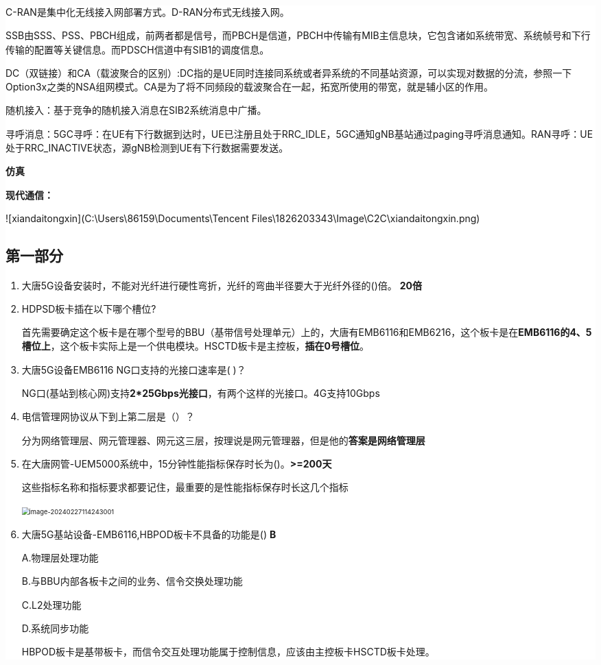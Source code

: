 C-RAN是集中化无线接入网部署方式。D-RAN分布式无线接入网。

SSB由SSS、PSS、PBCH组成，前两者都是信号，而PBCH是信道，PBCH中传输有MIB主信息块，它包含诸如系统带宽、系统帧号和下行传输的配置等关键信息。而PDSCH信道中有SIB1的调度信息。

DC（双链接）和CA（载波聚合的区别）:DC指的是UE同时连接同系统或者异系统的不同基站资源，可以实现对数据的分流，参照一下Option3x之类的NSA组网模式。CA是为了将不同频段的载波聚合在一起，拓宽所使用的带宽，就是辅小区的作用。

随机接入：基于竞争的随机接入消息在SIB2系统消息中广播。

寻呼消息：5GC寻呼：在UE有下行数据到达时，UE已注册且处于RRC_IDLE，5GC通知gNB基站通过paging寻呼消息通知。RAN寻呼：UE处于RRC_INACTIVE状态，源gNB检测到UE有下行数据需要发送。

**仿真**

**现代通信：**



![xiandaitongxin](C:\Users\86159\Documents\Tencent Files\1826203343\Image\C2C\xiandaitongxin.png)

## 第一部分

1. 大唐5G设备安装时，不能对光纤进行硬性弯折，光纤的弯曲半径要大于光纤外径的()倍。 **20倍**

2. HDPSD板卡插在以下哪个槽位? 

   首先需要确定这个板卡是在哪个型号的BBU（基带信号处理单元）上的，大唐有EMB6116和EMB6216，这个板卡是在**EMB6116的4、5槽位上**，这个板卡实际上是一个供电模块。HSCTD板卡是主控板，**插在0号槽位**。

   

3. 大唐5G设备EMB6116 NG口支持的光接口速率是( )？

   NG口(基站到核心网)支持**2*25Gbps光接口**，有两个这样的光接口。4G支持10Gbps

   

4. 电信管理网协议从下到上第二层是（）？

   分为网络管理层、网元管理器、网元这三层，按理说是网元管理器，但是他的**答案是网络管理层**

   

5. 在大唐网管-UEM5000系统中，15分钟性能指标保存时长为()。**>=200天**

   这些指标名称和指标要求都要记住，最重要的是性能指标保存时长这几个指标

   <img src="C:\Users\86159\AppData\Roaming\Typora\typora-user-images\image-20240227114243001.png" alt="image-20240227114243001" style="zoom: 67%;" />



6. 大唐5G基站设备-EMB6116,HBPOD板卡不具备的功能是()  **B**

   A.物理层处理功能

   B.与BBU内部各板卡之间的业务、信令交换处理功能

   C.L2处理功能

   D.系统同步功能

   HBPOD板卡是基带板卡，而信令交互处理功能属于控制信息，应该由主控板卡HSCTD板卡处理。

   